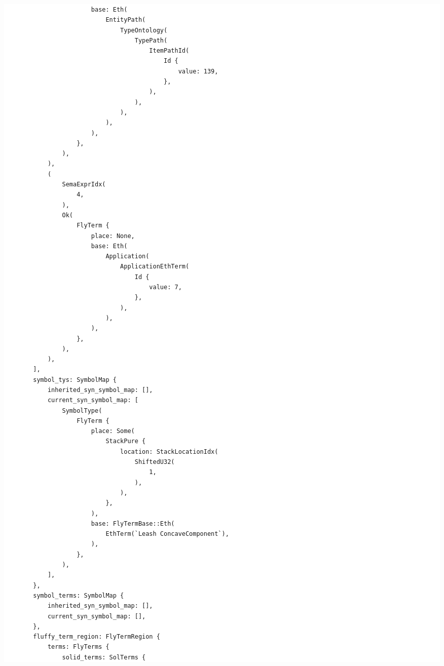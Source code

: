                             base: Eth(
                                EntityPath(
                                    TypeOntology(
                                        TypePath(
                                            ItemPathId(
                                                Id {
                                                    value: 139,
                                                },
                                            ),
                                        ),
                                    ),
                                ),
                            ),
                        },
                    ),
                ),
                (
                    SemaExprIdx(
                        4,
                    ),
                    Ok(
                        FlyTerm {
                            place: None,
                            base: Eth(
                                Application(
                                    ApplicationEthTerm(
                                        Id {
                                            value: 7,
                                        },
                                    ),
                                ),
                            ),
                        },
                    ),
                ),
            ],
            symbol_tys: SymbolMap {
                inherited_syn_symbol_map: [],
                current_syn_symbol_map: [
                    SymbolType(
                        FlyTerm {
                            place: Some(
                                StackPure {
                                    location: StackLocationIdx(
                                        ShiftedU32(
                                            1,
                                        ),
                                    ),
                                },
                            ),
                            base: FlyTermBase::Eth(
                                EthTerm(`Leash ConcaveComponent`),
                            ),
                        },
                    ),
                ],
            },
            symbol_terms: SymbolMap {
                inherited_syn_symbol_map: [],
                current_syn_symbol_map: [],
            },
            fluffy_term_region: FlyTermRegion {
                terms: FlyTerms {
                    solid_terms: SolTerms {